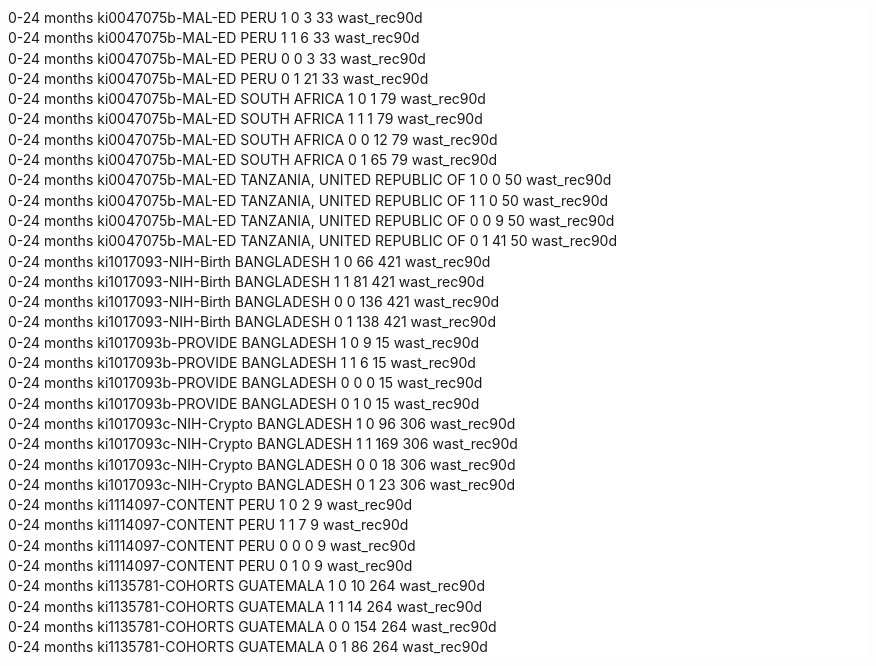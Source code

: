 0-24 months   ki0047075b-MAL-ED       PERU                           1                   0        3     33  wast_rec90d      
0-24 months   ki0047075b-MAL-ED       PERU                           1                   1        6     33  wast_rec90d      
0-24 months   ki0047075b-MAL-ED       PERU                           0                   0        3     33  wast_rec90d      
0-24 months   ki0047075b-MAL-ED       PERU                           0                   1       21     33  wast_rec90d      
0-24 months   ki0047075b-MAL-ED       SOUTH AFRICA                   1                   0        1     79  wast_rec90d      
0-24 months   ki0047075b-MAL-ED       SOUTH AFRICA                   1                   1        1     79  wast_rec90d      
0-24 months   ki0047075b-MAL-ED       SOUTH AFRICA                   0                   0       12     79  wast_rec90d      
0-24 months   ki0047075b-MAL-ED       SOUTH AFRICA                   0                   1       65     79  wast_rec90d      
0-24 months   ki0047075b-MAL-ED       TANZANIA, UNITED REPUBLIC OF   1                   0        0     50  wast_rec90d      
0-24 months   ki0047075b-MAL-ED       TANZANIA, UNITED REPUBLIC OF   1                   1        0     50  wast_rec90d      
0-24 months   ki0047075b-MAL-ED       TANZANIA, UNITED REPUBLIC OF   0                   0        9     50  wast_rec90d      
0-24 months   ki0047075b-MAL-ED       TANZANIA, UNITED REPUBLIC OF   0                   1       41     50  wast_rec90d      
0-24 months   ki1017093-NIH-Birth     BANGLADESH                     1                   0       66    421  wast_rec90d      
0-24 months   ki1017093-NIH-Birth     BANGLADESH                     1                   1       81    421  wast_rec90d      
0-24 months   ki1017093-NIH-Birth     BANGLADESH                     0                   0      136    421  wast_rec90d      
0-24 months   ki1017093-NIH-Birth     BANGLADESH                     0                   1      138    421  wast_rec90d      
0-24 months   ki1017093b-PROVIDE      BANGLADESH                     1                   0        9     15  wast_rec90d      
0-24 months   ki1017093b-PROVIDE      BANGLADESH                     1                   1        6     15  wast_rec90d      
0-24 months   ki1017093b-PROVIDE      BANGLADESH                     0                   0        0     15  wast_rec90d      
0-24 months   ki1017093b-PROVIDE      BANGLADESH                     0                   1        0     15  wast_rec90d      
0-24 months   ki1017093c-NIH-Crypto   BANGLADESH                     1                   0       96    306  wast_rec90d      
0-24 months   ki1017093c-NIH-Crypto   BANGLADESH                     1                   1      169    306  wast_rec90d      
0-24 months   ki1017093c-NIH-Crypto   BANGLADESH                     0                   0       18    306  wast_rec90d      
0-24 months   ki1017093c-NIH-Crypto   BANGLADESH                     0                   1       23    306  wast_rec90d      
0-24 months   ki1114097-CONTENT       PERU                           1                   0        2      9  wast_rec90d      
0-24 months   ki1114097-CONTENT       PERU                           1                   1        7      9  wast_rec90d      
0-24 months   ki1114097-CONTENT       PERU                           0                   0        0      9  wast_rec90d      
0-24 months   ki1114097-CONTENT       PERU                           0                   1        0      9  wast_rec90d      
0-24 months   ki1135781-COHORTS       GUATEMALA                      1                   0       10    264  wast_rec90d      
0-24 months   ki1135781-COHORTS       GUATEMALA                      1                   1       14    264  wast_rec90d      
0-24 months   ki1135781-COHORTS       GUATEMALA                      0                   0      154    264  wast_rec90d      
0-24 months   ki1135781-COHORTS       GUATEMALA                      0                   1       86    264  wast_rec90d      